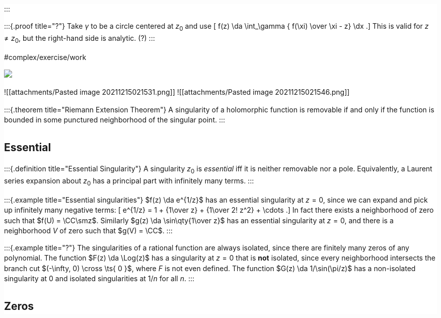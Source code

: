 :::

:::{.proof title="?"}
Take $\gamma$ to be a circle centered at $z_0$ and use
\[
f(z) \da \int_\gamma { f(\xi) \over \xi - z} \dx
.\]
This is valid for $z\neq z_0$, but the right-hand side is analytic. (?)
:::

#complex/exercise/work 

![](figures/2021-10-29_01-30-50.png)

![[attachments/Pasted image 20211215021531.png]]
![[attachments/Pasted image 20211215021546.png]]


:::{.theorem title="Riemann Extension Theorem"}
A singularity of a holomorphic function is removable if and only if the function is bounded in some punctured neighborhood of the singular point.
:::

## Essential

:::{.definition title="Essential Singularity"}
A singularity $z_0$ is *essential* iff it is neither removable nor a pole.
Equivalently, a Laurent series expansion about $z_0$ has a principal part with infinitely many terms.
:::

:::{.example title="Essential singularities"}
$f(z) \da e^{1/z}$ has an essential singularity at $z=0$, since we can expand and pick up infinitely many negative terms:
\[
e^{1/z} = 1 + {1\over z} + {1\over 2! z^2} + \cdots
.\]
In fact there exists a neighborhood of zero such that $f(U) = \CC\smz$.
Similarly $g(z) \da \sin\qty{1\over z}$ has an essential singularity at $z=0$, and there is a neighborhood $V$ of zero such that $g(V) = \CC$.
:::

:::{.example title="?"}
The singularities of a rational function are always isolated, since there are finitely many zeros of any polynomial.
The function $F(z) \da \Log(z)$ has a singularity at $z=0$ that is **not** isolated, since every neighborhood intersects the branch cut $(-\infty, 0) \cross \ts{ 0 }$, where $F$ is not even defined.
The function $G(z) \da 1/\sin(\pi/z)$ has a non-isolated singularity at 0 and isolated singularities at $1/n$ for all $n$.
:::

## Zeros
